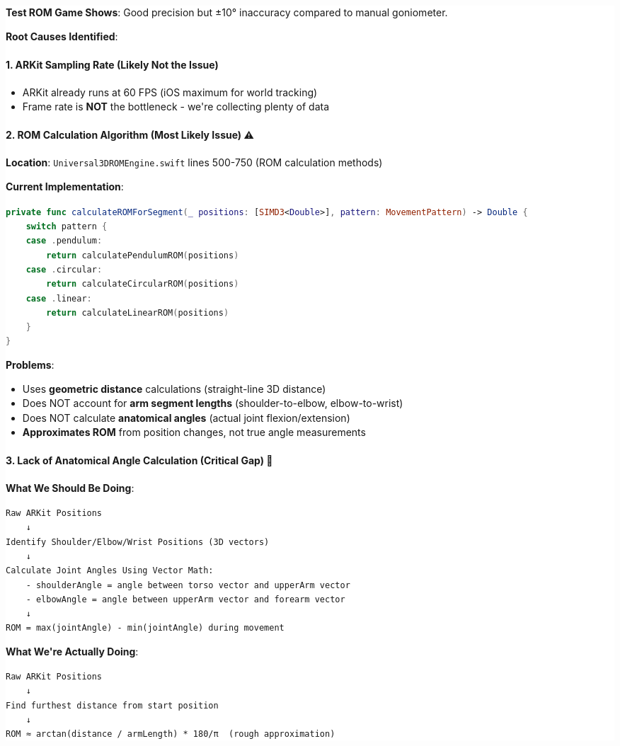 **Test ROM Game Shows**: Good precision but ±10° inaccuracy compared to manual goniometer.

**Root Causes Identified**:

#### 1. **ARKit Sampling Rate** (Likely Not the Issue)
- ARKit already runs at 60 FPS (iOS maximum for world tracking)
- Frame rate is **NOT** the bottleneck - we're collecting plenty of data

#### 2. **ROM Calculation Algorithm** (Most Likely Issue) ⚠️
**Location**: `Universal3DROMEngine.swift` lines 500-750 (ROM calculation methods)

**Current Implementation**:
```swift
private func calculateROMForSegment(_ positions: [SIMD3<Double>], pattern: MovementPattern) -> Double {
    switch pattern {
    case .pendulum:
        return calculatePendulumROM(positions)
    case .circular:
        return calculateCircularROM(positions)
    case .linear:
        return calculateLinearROM(positions)
    }
}
```

**Problems**:
- Uses **geometric distance** calculations (straight-line 3D distance)
- Does NOT account for **arm segment lengths** (shoulder-to-elbow, elbow-to-wrist)
- Does NOT calculate **anatomical angles** (actual joint flexion/extension)
- **Approximates ROM** from position changes, not true angle measurements

#### 3. **Lack of Anatomical Angle Calculation** (Critical Gap) 🚨

**What We Should Be Doing**:
```
Raw ARKit Positions
    ↓
Identify Shoulder/Elbow/Wrist Positions (3D vectors)
    ↓
Calculate Joint Angles Using Vector Math:
    - shoulderAngle = angle between torso vector and upperArm vector
    - elbowAngle = angle between upperArm vector and forearm vector
    ↓
ROM = max(jointAngle) - min(jointAngle) during movement
```

**What We're Actually Doing**:
```
Raw ARKit Positions
    ↓
Find furthest distance from start position
    ↓
ROM ≈ arctan(distance / armLength) * 180/π  (rough approximation)
```
